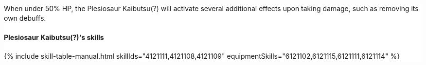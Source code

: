 When under 50% HP, the Plesiosaur Kaibutsu(?) will activate several additional effects upon taking damage, such as removing its own debuffs.

#### Plesiosaur Kaibutsu(?)'s skills

{% include skill-table-manual.html skillIds="4121111,4121108,4121109" equipmentSkills="6121102,6121115,6121111,6121114" %}

